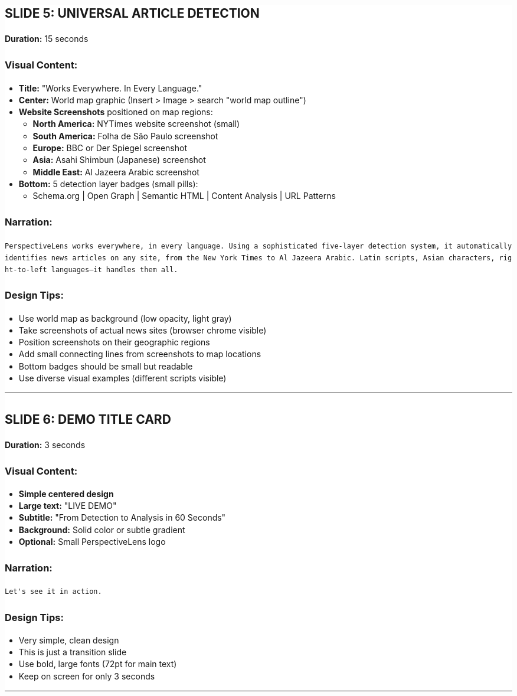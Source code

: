 ## SLIDE 5: UNIVERSAL ARTICLE DETECTION
**Duration:** 15 seconds

### Visual Content:
- **Title:** "Works Everywhere. In Every Language."
- **Center:** World map graphic (Insert > Image > search "world map outline")
- **Website Screenshots** positioned on map regions:
  - **North America:** NYTimes website screenshot (small)
  - **South America:** Folha de São Paulo screenshot
  - **Europe:** BBC or Der Spiegel screenshot
  - **Asia:** Asahi Shimbun (Japanese) screenshot
  - **Middle East:** Al Jazeera Arabic screenshot
- **Bottom:** 5 detection layer badges (small pills):
  - Schema.org | Open Graph | Semantic HTML | Content Analysis | URL Patterns

### Narration:
```
PerspectiveLens works everywhere, in every language. Using a sophisticated five-layer detection system, it automatically identifies news articles on any site, from the New York Times to Al Jazeera Arabic. Latin scripts, Asian characters, right-to-left languages—it handles them all.
```

### Design Tips:
- Use world map as background (low opacity, light gray)
- Take screenshots of actual news sites (browser chrome visible)
- Position screenshots on their geographic regions
- Add small connecting lines from screenshots to map locations
- Bottom badges should be small but readable
- Use diverse visual examples (different scripts visible)

---

## SLIDE 6: DEMO TITLE CARD
**Duration:** 3 seconds

### Visual Content:
- **Simple centered design**
- **Large text:** "LIVE DEMO"
- **Subtitle:** "From Detection to Analysis in 60 Seconds"
- **Background:** Solid color or subtle gradient
- **Optional:** Small PerspectiveLens logo

### Narration:
```
Let's see it in action.
```

### Design Tips:
- Very simple, clean design
- This is just a transition slide
- Use bold, large fonts (72pt for main text)
- Keep on screen for only 3 seconds

---